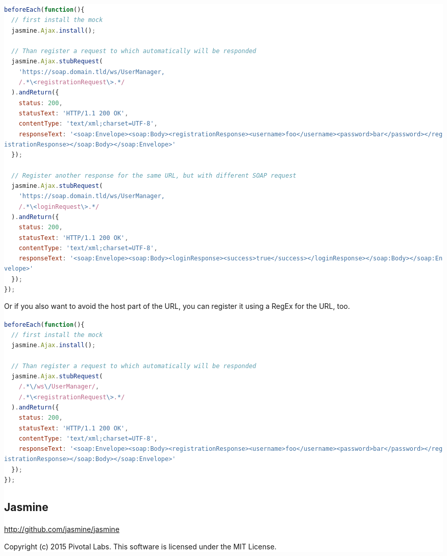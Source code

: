 ```javascript
beforeEach(function(){
  // first install the mock
  jasmine.Ajax.install();

  // Than register a request to which automatically will be responded
  jasmine.Ajax.stubRequest(
    'https://soap.domain.tld/ws/UserManager,
    /.*\<registrationRequest\>.*/
  ).andReturn({
    status: 200,
    statusText: 'HTTP/1.1 200 OK',
    contentType: 'text/xml;charset=UTF-8',
    responseText: '<soap:Envelope><soap:Body><registrationResponse><username>foo</username><password>bar</password></registrationResponse></soap:Body></soap:Envelope>'
  });

  // Register another response for the same URL, but with different SOAP request
  jasmine.Ajax.stubRequest(
    'https://soap.domain.tld/ws/UserManager,
    /.*\<loginRequest\>.*/
  ).andReturn({
    status: 200,
    statusText: 'HTTP/1.1 200 OK',
    contentType: 'text/xml;charset=UTF-8',
    responseText: '<soap:Envelope><soap:Body><loginResponse><success>true</success></loginResponse></soap:Body></soap:Envelope>'
  });
});
```

Or if you also want to avoid the host part of the URL, you can register it using a RegEx for the URL, too.

```javascript
beforeEach(function(){
  // first install the mock
  jasmine.Ajax.install();

  // Than register a request to which automatically will be responded
  jasmine.Ajax.stubRequest(
    /.*\/ws\/UserManager/,
    /.*\<registrationRequest\>.*/
  ).andReturn({
    status: 200,
    statusText: 'HTTP/1.1 200 OK',
    contentType: 'text/xml;charset=UTF-8',
    responseText: '<soap:Envelope><soap:Body><registrationResponse><username>foo</username><password>bar</password></registrationResponse></soap:Body></soap:Envelope>'
  });
});
```

Jasmine
-------
http://github.com/jasmine/jasmine

Copyright (c) 2015 Pivotal Labs. This software is licensed under the MIT License.
